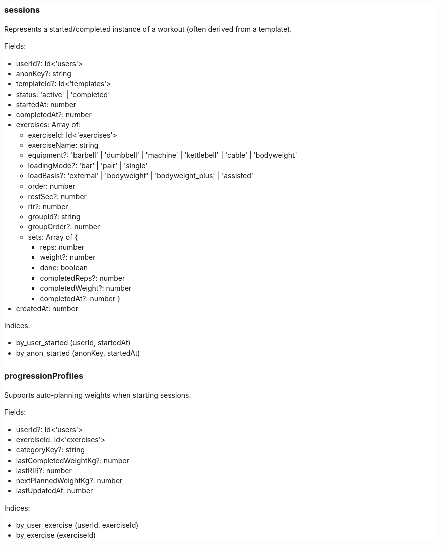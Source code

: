 ### sessions

Represents a started/completed instance of a workout (often derived from a template).

Fields:

- userId?: Id<'users'>
- anonKey?: string
- templateId?: Id<'templates'>
- status: 'active' | 'completed'
- startedAt: number
- completedAt?: number
- exercises: Array of:
  - exerciseId: Id<'exercises'>
  - exerciseName: string
  - equipment?: 'barbell' | 'dumbbell' | 'machine' | 'kettlebell' | 'cable' | 'bodyweight'
  - loadingMode?: 'bar' | 'pair' | 'single'
  - loadBasis?: 'external' | 'bodyweight' | 'bodyweight_plus' | 'assisted'
  - order: number
  - restSec?: number
  - rir?: number
  - groupId?: string
  - groupOrder?: number
  - sets: Array of {
    - reps: number
    - weight?: number
    - done: boolean
    - completedReps?: number
    - completedWeight?: number
    - completedAt?: number
      }
- createdAt: number

Indices:

- by_user_started (userId, startedAt)
- by_anon_started (anonKey, startedAt)

### progressionProfiles

Supports auto-planning weights when starting sessions.

Fields:

- userId?: Id<'users'>
- exerciseId: Id<'exercises'>
- categoryKey?: string
- lastCompletedWeightKg?: number
- lastRIR?: number
- nextPlannedWeightKg?: number
- lastUpdatedAt: number

Indices:

- by_user_exercise (userId, exerciseId)
- by_exercise (exerciseId)
